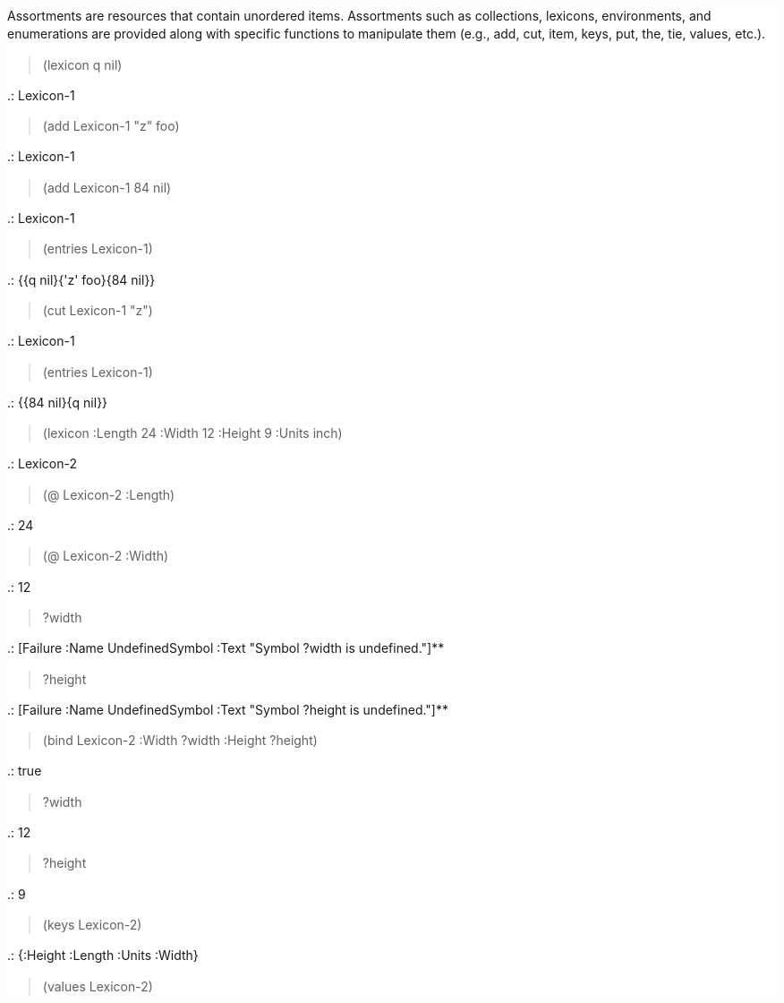 Assortments are resources that contain unordered items. Assortments such as collections, lexicons, environments, and enumerations are provided along with specific functions to manipulate them (e.g., add, cut, item, keys, put, the, tie, values, etc.).

> (lexicon q nil)

.: Lexicon-1

> (add Lexicon-1 "z" foo)

.: Lexicon-1

> (add Lexicon-1  84 nil)

.: Lexicon-1

> (entries Lexicon-1)

.: {{q nil}{'z' foo}{84 nil}}

> (cut Lexicon-1 "z")

.: Lexicon-1

> (entries Lexicon-1)

.: {{84 nil}{q nil}}

> (lexicon :Length 24 :Width 12 :Height 9 :Units inch)

.: Lexicon-2

> (@ Lexicon-2 :Length)

.: 24

> (@ Lexicon-2 :Width)

.: 12

> ?width

.: \[Failure :Name UndefinedSymbol :Text "Symbol ?width is undefined."\]**

> ?height

.: \[Failure :Name UndefinedSymbol :Text "Symbol ?height is undefined."\]**

> (bind Lexicon-2 :Width ?width :Height ?height)

.: true

> ?width

.: 12

> ?height

.: 9

> (keys Lexicon-2)

.: {:Height :Length :Units :Width}

> (values Lexicon-2)
